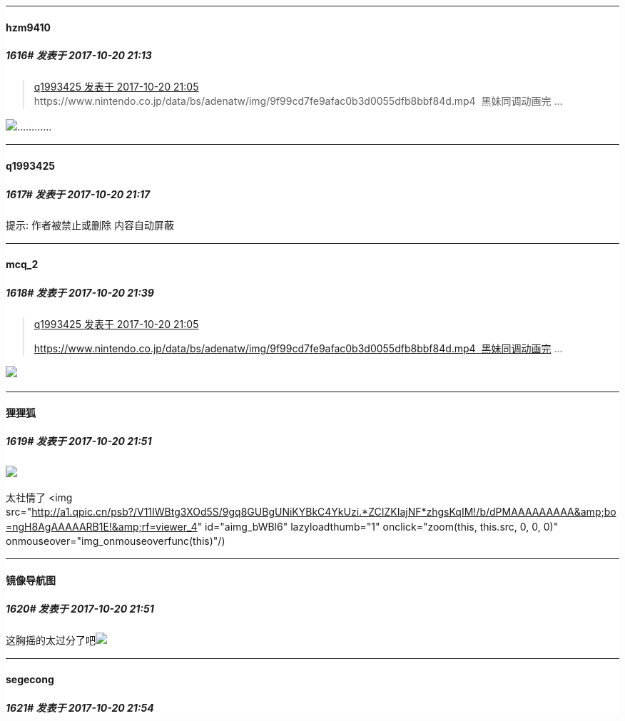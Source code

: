 *****

####  hzm9410  
##### 1616#       发表于 2017-10-20 21:13

<blockquote><a href="httphttps://bbs.saraba1st.com/2b/forum.php?mod=redirect&amp;goto=findpost&amp;pid=37537625&amp;ptid=1368000" target="_blank">q1993425 发表于 2017-10-20 21:05</a>
https://www.nintendo.co.jp/data/bs/adenatw/img/9f99cd7fe9afac0b3d0055dfb8bbf84d.mp4  黑妹同调动画完 ...</blockquote>
<img src="https://static.saraba1st.com/image/smiley/face2017/112.png" referrerpolicy="no-referrer">…………

*****

####  q1993425  
##### 1617#       发表于 2017-10-20 21:17

提示: 作者被禁止或删除 内容自动屏蔽

*****

####  mcq_2  
##### 1618#       发表于 2017-10-20 21:39

<blockquote><a href="httphttps://bbs.saraba1st.com/2b/forum.php?mod=redirect&amp;goto=findpost&amp;pid=37537625&amp;ptid=1368000" target="_blank">q1993425 发表于 2017-10-20 21:05</a>

https://www.nintendo.co.jp/data/bs/adenatw/img/9f99cd7fe9afac0b3d0055dfb8bbf84d.mp4  黑妹同调动画完 ...</blockquote>
<img src="https://static.saraba1st.com/image/smiley/face2017/077.png" referrerpolicy="no-referrer">

*****

####  狸狸狐  
##### 1619#       发表于 2017-10-20 21:51

<img src="https://static.saraba1st.com/image/smiley/face2017/152.png" referrerpolicy="no-referrer">

太社情了
<img src="http://a1.qpic.cn/psb?/V11IWBtg3XOd5S/9gq8GUBgUNiKYBkC4YkUzi.*ZCIZKIajNF*zhgsKqIM!/b/dPMAAAAAAAAA&amp;bo=ngH8AgAAAAARB1E!&amp;rf=viewer_4" id="aimg_bWBl6" lazyloadthumb="1" onclick="zoom(this, this.src, 0, 0, 0)" onmouseover="img_onmouseoverfunc(this)"/)

*****

####  镜像导航图  
##### 1620#       发表于 2017-10-20 21:51

这胸摇的太过分了吧<img src="https://static.saraba1st.com/image/smiley/carton2017/018.gif" referrerpolicy="no-referrer">



*****

####  segecong  
##### 1621#       发表于 2017-10-20 21:54
